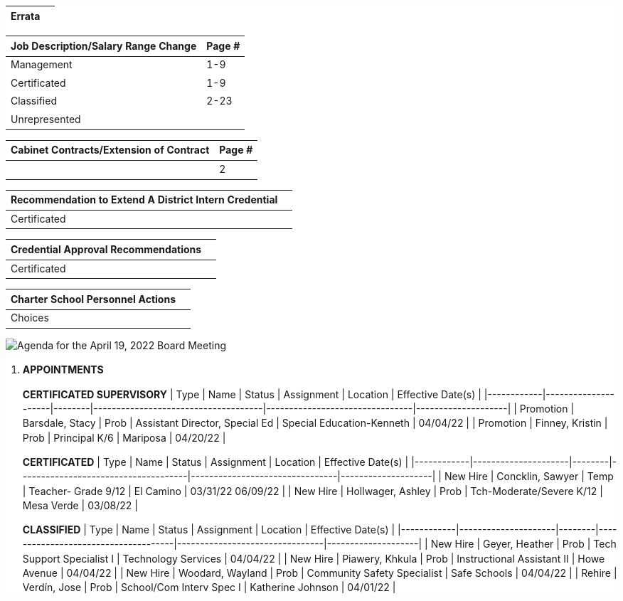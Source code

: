 | **Errata**                           |            |
|--------------------------------------|------------|

| **Job Description/Salary Range Change** | **Page #** |
|--------------------------------------|------------|
| Management                           | 1-9        |
| Certificated                         | 1-9        |
| Classified                           | 2-23       |
| Unrepresented                        |            |

| **Cabinet Contracts/Extension of Contract** | **Page #** |
|--------------------------------------|------------|
|                                      | 2          |

| **Recommendation to Extend A District Intern Credential** |            |
|--------------------------------------|------------|
| Certificated                         |            |

| **Credential Approval Recommendations** |            |
|--------------------------------------|------------|
| Certificated                         |            |

| **Charter School Personnel Actions** |            |
|--------------------------------------|------------|
| Choices                              |            |

![Agenda for the April 19, 2022 Board Meeting](https://via.placeholder.com/993x768.png?text=Agenda+for+the+April+19%2C+2022+Board+Meeting)

1. **APPOINTMENTS**

   **CERTIFICATED SUPERVISORY**
   | Type       | Name                | Status | Assignment                          | Location                       | Effective Date(s) |
   |------------|---------------------|--------|-------------------------------------|--------------------------------|--------------------|
   | Promotion  | Barsdale, Stacy     | Prob   | Assistant Director, Special Ed      | Special Education-Kenneth      | 04/04/22           |
   | Promotion  | Finney, Kristin     | Prob   | Principal K/6                       | Mariposa                      | 04/20/22           |

   **CERTIFICATED**
   | Type       | Name                | Status | Assignment                          | Location                       | Effective Date(s) |
   |------------|---------------------|--------|-------------------------------------|--------------------------------|--------------------|
   | New Hire   | Concklin, Sawyer    | Temp   | Teacher- Grade 9/12                 | El Camino                     | 03/31/22 06/09/22  |
   | New Hire   | Hollwager, Ashley   | Prob   | Tch-Moderate/Severe K/12           | Mesa Verde                    | 03/08/22           |

   **CLASSIFIED**
   | Type       | Name                | Status | Assignment                          | Location                       | Effective Date(s) |
   |------------|---------------------|--------|-------------------------------------|--------------------------------|--------------------|
   | New Hire   | Geyer, Heather      | Prob   | Tech Support Specialist I           | Technology Services            | 04/04/22           |
   | New Hire   | Piawery, Khkula    | Prob   | Instructional Assistant II          | Howe Avenue                   | 04/04/22           |
   | New Hire   | Woodard, Wayland    | Prob   | Community Safety Specialist         | Safe Schools                  | 04/04/22           |
   | Rehire     | Verdín, Jose       | Prob   | School/Com Interv Spec I           | Katherine Johnson              | 04/01/22           |
